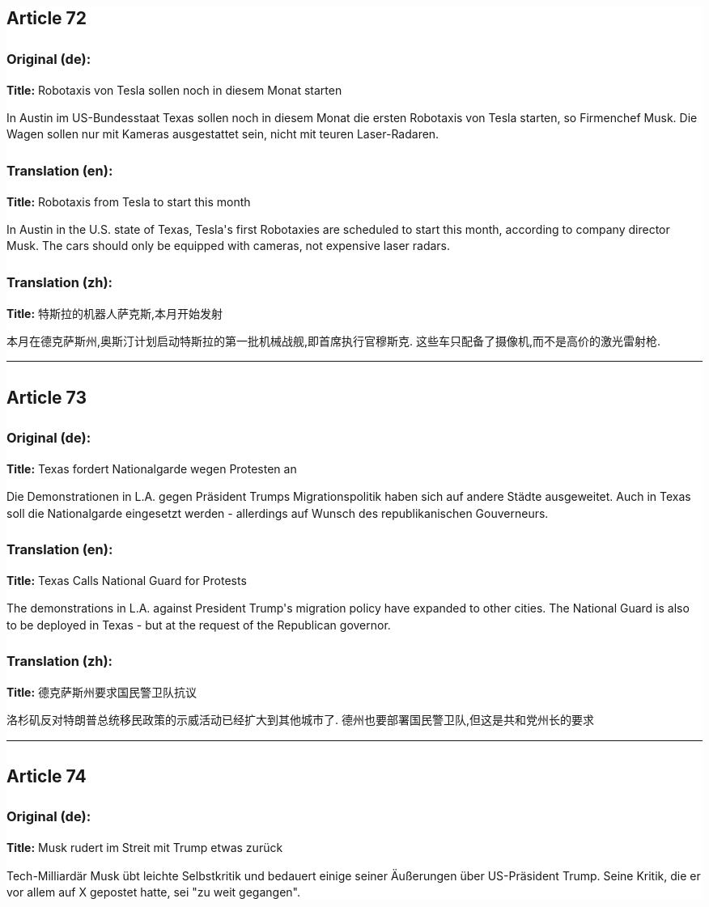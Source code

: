 
## Article 72
### Original (de):
**Title:** Robotaxis von Tesla sollen noch in diesem Monat starten

In Austin im US-Bundesstaat Texas sollen noch in diesem Monat die ersten Robotaxis von Tesla starten, so Firmenchef Musk. Die Wagen sollen nur mit Kameras ausgestattet sein, nicht mit teuren Laser-Radaren.

### Translation (en):
**Title:** Robotaxis from Tesla to start this month

In Austin in the U.S. state of Texas, Tesla's first Robotaxies are scheduled to start this month, according to company director Musk. The cars should only be equipped with cameras, not expensive laser radars.

### Translation (zh):
**Title:** 特斯拉的机器人萨克斯,本月开始发射

本月在德克萨斯州,奥斯汀计划启动特斯拉的第一批机械战舰,即首席执行官穆斯克. 这些车只配备了摄像机,而不是高价的激光雷射枪.

---

## Article 73
### Original (de):
**Title:** Texas fordert Nationalgarde wegen Protesten an

Die Demonstrationen in L.A. gegen Präsident Trumps Migrationspolitik haben sich auf andere Städte ausgeweitet. Auch in Texas soll die Nationalgarde eingesetzt werden - allerdings auf Wunsch des republikanischen Gouverneurs.

### Translation (en):
**Title:** Texas Calls National Guard for Protests

The demonstrations in L.A. against President Trump's migration policy have expanded to other cities. The National Guard is also to be deployed in Texas - but at the request of the Republican governor.

### Translation (zh):
**Title:** 德克萨斯州要求国民警卫队抗议

洛杉矶反对特朗普总统移民政策的示威活动已经扩大到其他城市了. 德州也要部署国民警卫队,但这是共和党州长的要求

---

## Article 74
### Original (de):
**Title:** Musk rudert im Streit mit Trump etwas zurück

Tech-Milliardär Musk übt leichte Selbstkritik und bedauert einige seiner Äußerungen über US-Präsident Trump. Seine Kritik, die er vor allem auf X gepostet hatte, sei "zu weit gegangen".

